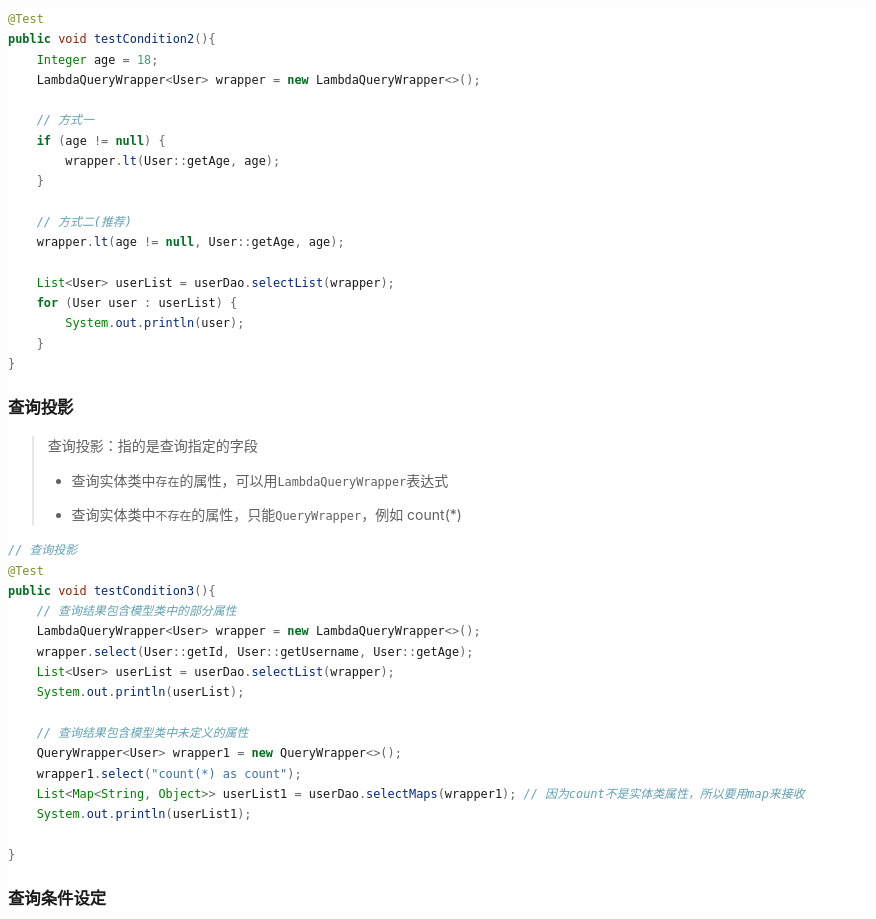 ```java
@Test
public void testCondition2(){
    Integer age = 18;
    LambdaQueryWrapper<User> wrapper = new LambdaQueryWrapper<>();

    // 方式一
    if (age != null) {
        wrapper.lt(User::getAge, age);
    }

    // 方式二(推荐)
    wrapper.lt(age != null, User::getAge, age);

    List<User> userList = userDao.selectList(wrapper);
    for (User user : userList) {
        System.out.println(user);
    }
}
```



### 查询投影

> 查询投影：指的是查询指定的字段
>
> - 查询实体类中`存在`的属性，可以用`LambdaQueryWrapper`表达式
>
> - 查询实体类中`不存在`的属性，只能`QueryWrapper`，例如 count(*)

```java
// 查询投影
@Test
public void testCondition3(){
    // 查询结果包含模型类中的部分属性
    LambdaQueryWrapper<User> wrapper = new LambdaQueryWrapper<>();
    wrapper.select(User::getId, User::getUsername, User::getAge);
    List<User> userList = userDao.selectList(wrapper);
    System.out.println(userList);

    // 查询结果包含模型类中未定义的属性
    QueryWrapper<User> wrapper1 = new QueryWrapper<>();
    wrapper1.select("count(*) as count"); 
    List<Map<String, Object>> userList1 = userDao.selectMaps(wrapper1); // 因为count不是实体类属性，所以要用map来接收
    System.out.println(userList1);

}
```



### 查询条件设定
